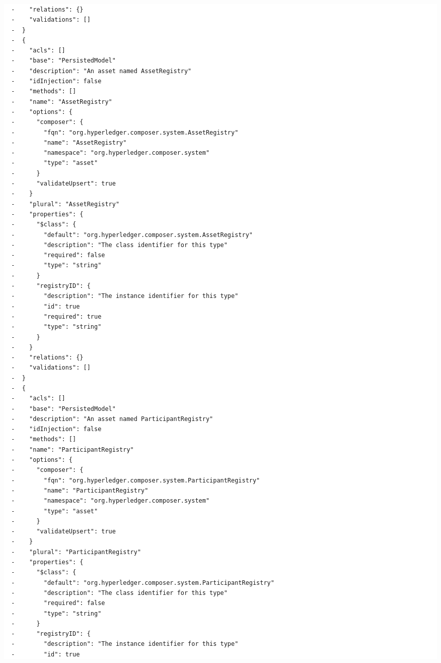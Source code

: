       -    "relations": {}
      -    "validations": []
      -  }
      -  {
      -    "acls": []
      -    "base": "PersistedModel"
      -    "description": "An asset named AssetRegistry"
      -    "idInjection": false
      -    "methods": []
      -    "name": "AssetRegistry"
      -    "options": {
      -      "composer": {
      -        "fqn": "org.hyperledger.composer.system.AssetRegistry"
      -        "name": "AssetRegistry"
      -        "namespace": "org.hyperledger.composer.system"
      -        "type": "asset"
      -      }
      -      "validateUpsert": true
      -    }
      -    "plural": "AssetRegistry"
      -    "properties": {
      -      "$class": {
      -        "default": "org.hyperledger.composer.system.AssetRegistry"
      -        "description": "The class identifier for this type"
      -        "required": false
      -        "type": "string"
      -      }
      -      "registryID": {
      -        "description": "The instance identifier for this type"
      -        "id": true
      -        "required": true
      -        "type": "string"
      -      }
      -    }
      -    "relations": {}
      -    "validations": []
      -  }
      -  {
      -    "acls": []
      -    "base": "PersistedModel"
      -    "description": "An asset named ParticipantRegistry"
      -    "idInjection": false
      -    "methods": []
      -    "name": "ParticipantRegistry"
      -    "options": {
      -      "composer": {
      -        "fqn": "org.hyperledger.composer.system.ParticipantRegistry"
      -        "name": "ParticipantRegistry"
      -        "namespace": "org.hyperledger.composer.system"
      -        "type": "asset"
      -      }
      -      "validateUpsert": true
      -    }
      -    "plural": "ParticipantRegistry"
      -    "properties": {
      -      "$class": {
      -        "default": "org.hyperledger.composer.system.ParticipantRegistry"
      -        "description": "The class identifier for this type"
      -        "required": false
      -        "type": "string"
      -      }
      -      "registryID": {
      -        "description": "The instance identifier for this type"
      -        "id": true